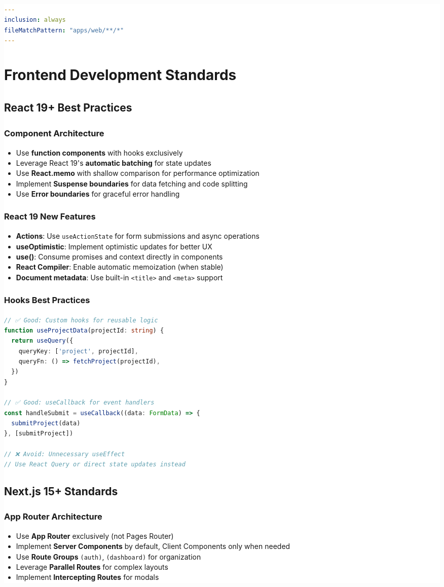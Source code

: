 ```yaml
---
inclusion: always
fileMatchPattern: "apps/web/**/*"
---
```

# Frontend Development Standards

## React 19+ Best Practices

### Component Architecture
- Use **function components** with hooks exclusively
- Leverage React 19's **automatic batching** for state updates
- Use **React.memo** with shallow comparison for performance optimization
- Implement **Suspense boundaries** for data fetching and code splitting
- Use **Error boundaries** for graceful error handling

### React 19 New Features
- **Actions**: Use `useActionState` for form submissions and async operations
- **useOptimistic**: Implement optimistic updates for better UX
- **use()**: Consume promises and context directly in components
- **React Compiler**: Enable automatic memoization (when stable)
- **Document metadata**: Use built-in `<title>` and `<meta>` support

### Hooks Best Practices
```typescript
// ✅ Good: Custom hooks for reusable logic
function useProjectData(projectId: string) {
  return useQuery({
    queryKey: ['project', projectId],
    queryFn: () => fetchProject(projectId),
  })
}

// ✅ Good: useCallback for event handlers
const handleSubmit = useCallback((data: FormData) => {
  submitProject(data)
}, [submitProject])

// ❌ Avoid: Unnecessary useEffect
// Use React Query or direct state updates instead
```

## Next.js 15+ Standards

### App Router Architecture
- Use **App Router** exclusively (not Pages Router)
- Implement **Server Components** by default, Client Components only when needed
- Use **Route Groups** `(auth)`, `(dashboard)` for organization
- Leverage **Parallel Routes** for complex layouts
- Implement **Intercepting Routes** for modals
